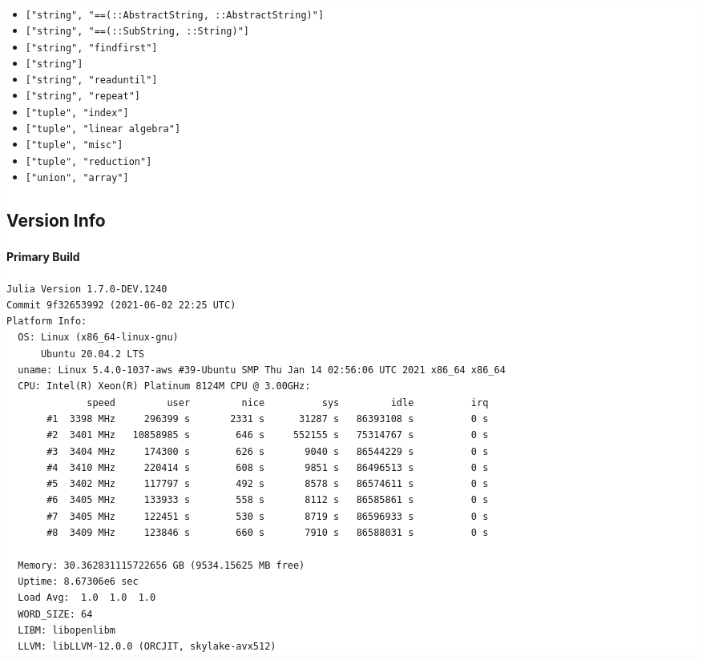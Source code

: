 - `["string", "==(::AbstractString, ::AbstractString)"]`
- `["string", "==(::SubString, ::String)"]`
- `["string", "findfirst"]`
- `["string"]`
- `["string", "readuntil"]`
- `["string", "repeat"]`
- `["tuple", "index"]`
- `["tuple", "linear algebra"]`
- `["tuple", "misc"]`
- `["tuple", "reduction"]`
- `["union", "array"]`

## Version Info

#### Primary Build

```
Julia Version 1.7.0-DEV.1240
Commit 9f32653992 (2021-06-02 22:25 UTC)
Platform Info:
  OS: Linux (x86_64-linux-gnu)
      Ubuntu 20.04.2 LTS
  uname: Linux 5.4.0-1037-aws #39-Ubuntu SMP Thu Jan 14 02:56:06 UTC 2021 x86_64 x86_64
  CPU: Intel(R) Xeon(R) Platinum 8124M CPU @ 3.00GHz: 
              speed         user         nice          sys         idle          irq
       #1  3398 MHz     296399 s       2331 s      31287 s   86393108 s          0 s
       #2  3401 MHz   10858985 s        646 s     552155 s   75314767 s          0 s
       #3  3404 MHz     174300 s        626 s       9040 s   86544229 s          0 s
       #4  3410 MHz     220414 s        608 s       9851 s   86496513 s          0 s
       #5  3402 MHz     117797 s        492 s       8578 s   86574611 s          0 s
       #6  3405 MHz     133933 s        558 s       8112 s   86585861 s          0 s
       #7  3405 MHz     122451 s        530 s       8719 s   86596933 s          0 s
       #8  3409 MHz     123846 s        660 s       7910 s   86588031 s          0 s
       
  Memory: 30.362831115722656 GB (9534.15625 MB free)
  Uptime: 8.67306e6 sec
  Load Avg:  1.0  1.0  1.0
  WORD_SIZE: 64
  LIBM: libopenlibm
  LLVM: libLLVM-12.0.0 (ORCJIT, skylake-avx512)

```
